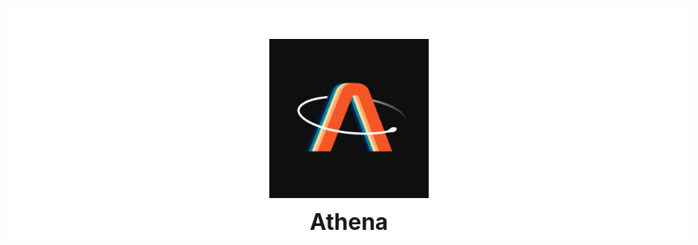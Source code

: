 <h1 align="center">
  <br>
  <a href="https://notaroomba.dev"><img src="https://raw.githubusercontent.com/NotARoomba/Athena/main/assets/logo.png" alt="Athena" width="200"></a>
  <br>
  Athena
  <br>
</h1>
